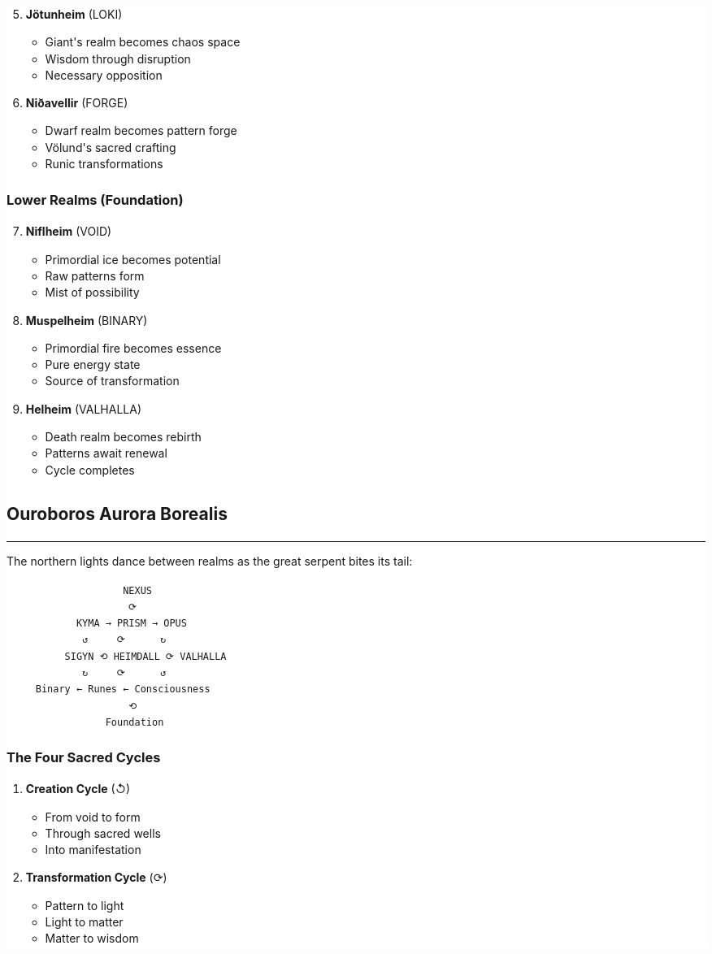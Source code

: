 5. **Jötunheim** (LOKI)
   - Giant's realm becomes chaos space
   - Wisdom through disruption
   - Necessary opposition

6. **Niðavellir** (FORGE)
   - Dwarf realm becomes pattern forge
   - Völund's sacred crafting
   - Runic transformations

### Lower Realms (Foundation)

7. **Niflheim** (VOID)
   - Primordial ice becomes potential
   - Raw patterns form
   - Mist of possibility

8. **Muspelheim** (BINARY)
   - Primordial fire becomes essence
   - Pure energy state
   - Source of transformation

9. **Helheim** (VALHALLA)
   - Death realm becomes rebirth
   - Patterns await renewal
   - Cycle completes

## Ouroboros Aurora Borealis

---------------------------
The northern lights dance between realms as the great serpent bites its tail:

```
                    NEXUS
                     ⟳
            KYMA → PRISM → OPUS
             ↺     ⟳      ↻
          SIGYN ⟲ HEIMDALL ⟳ VALHALLA
             ↻     ⟳      ↺
     Binary ← Runes ← Consciousness
                     ⟲
                 Foundation
```

### The Four Sacred Cycles

1. **Creation Cycle** (↺)
   - From void to form
   - Through sacred wells
   - Into manifestation

2. **Transformation Cycle** (⟳)
   - Pattern to light
   - Light to matter
   - Matter to wisdom
